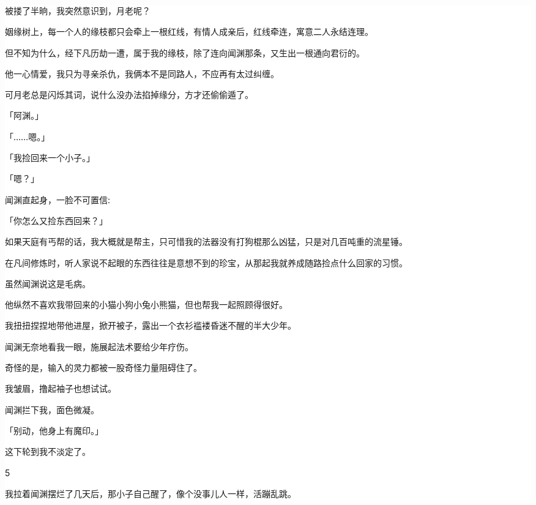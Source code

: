 
被搂了半晌，我突然意识到，月老呢？


姻缘树上，每一个人的缘枝都只会牵上一根红线，有情人成亲后，红线牵连，寓意二人永结连理。


但不知为什么，经下凡历劫一遭，属于我的缘枝，除了连向闻渊那条，又生出一根通向君衍的。


他一心情爱，我只为寻亲杀仇，我俩本不是同路人，不应再有太过纠缠。


可月老总是闪烁其词，说什么没办法掐掉缘分，方才还偷偷遁了。


「阿渊。」


「……嗯。」


「我捡回来一个小子。」


「嗯？」


闻渊直起身，一脸不可置信:


「你怎么又捡东西回来？」


如果天庭有丐帮的话，我大概就是帮主，只可惜我的法器没有打狗棍那么凶猛，只是对几百吨重的流星锤。


在凡间修炼时，听人家说不起眼的东西往往是意想不到的珍宝，从那起我就养成随路捡点什么回家的习惯。


虽然闻渊说这是毛病。


他纵然不喜欢我带回来的小猫小狗小兔小熊猫，但也帮我一起照顾得很好。


我扭扭捏捏地带他进屋，掀开被子，露出一个衣衫褴褛昏迷不醒的半大少年。


闻渊无奈地看我一眼，施展起法术要给少年疗伤。


奇怪的是，输入的灵力都被一股奇怪力量阻碍住了。


我皱眉，撸起袖子也想试试。


闻渊拦下我，面色微凝。


「别动，他身上有魔印。」


这下轮到我不淡定了。


5


我拉着闻渊摆烂了几天后，那小子自己醒了，像个没事儿人一样，活蹦乱跳。

